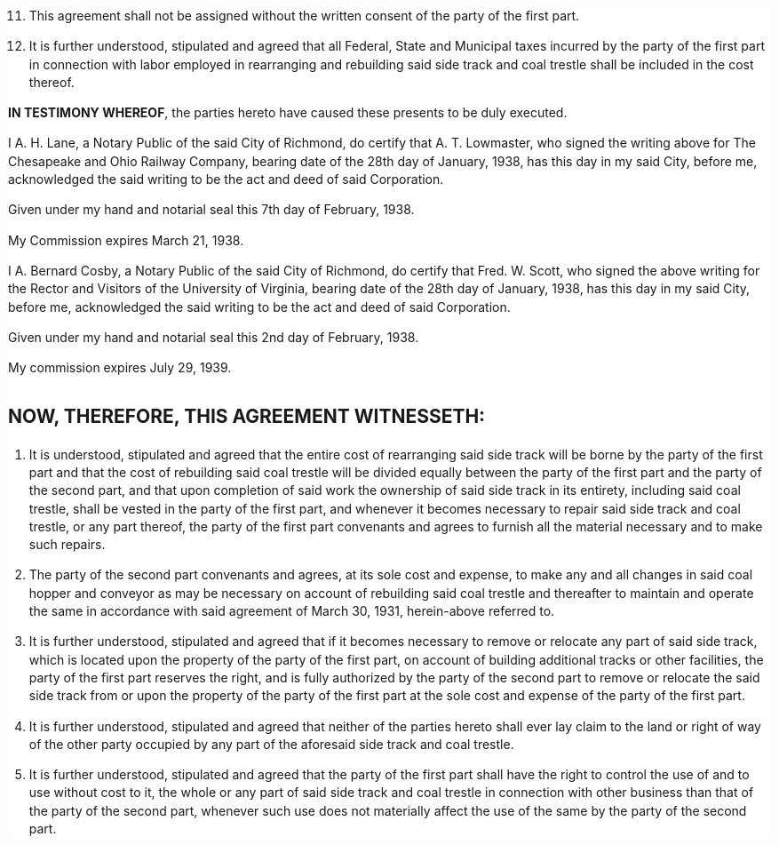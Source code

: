 11. This agreement shall not be assigned without the written consent of the party of the first part.

12. It is further understood, stipulated and agreed that all Federal, State and Municipal taxes incurred by the party of the first part in connection with labor employed in rearranging and rebuilding said side track and coal trestle shall be included in the cost thereof.

**IN TESTIMONY WHEREOF**, the parties hereto have caused these presents to be duly executed.

I A. H. Lane, a Notary Public of the said City of Richmond, do certify that A. T. Lowmaster, who signed the writing above for The Chesapeake and Ohio Railway Company, bearing date of the 28th day of January, 1938, has this day in my said City, before me, acknowledged the said writing to be the act and deed of said Corporation.

Given under my hand and notarial seal this 7th day of February, 1938.

My Commission expires March 21, 1938.

I A. Bernard Cosby, a Notary Public of the said City of Richmond, do certify that Fred. W. Scott, who signed the above writing for the Rector and Visitors of the University of Virginia, bearing date of the 28th day of January, 1938, has this day in my said City, before me, acknowledged the said writing to be the act and deed of said Corporation.

Given under my hand and notarial seal this 2nd day of February, 1938.

My commission expires July 29, 1939.

## NOW, THEREFORE, THIS AGREEMENT WITNESSETH:

1. It is understood, stipulated and agreed that the entire cost of rearranging said side track will be borne by the party of the first part and that the cost of rebuilding said coal trestle will be divided equally between the party of the first part and the party of the second part, and that upon completion of said work the ownership of said side track in its entirety, including said coal trestle, shall be vested in the party of the first part, and whenever it becomes necessary to repair said side track and coal trestle, or any part thereof, the party of the first part convenants and agrees to furnish all the material necessary and to make such repairs.

2. The party of the second part convenants and agrees, at its sole cost and expense, to make any and all changes in said coal hopper and conveyor as may be necessary on account of rebuilding said coal trestle and thereafter to maintain and operate the same in accordance with said agreement of March 30, 1931, herein-above referred to.

3. It is further understood, stipulated and agreed that if it becomes necessary to remove or relocate any part of said side track, which is located upon the property of the party of the first part, on account of building additional tracks or other facilities, the party of the first part reserves the right, and is fully authorized by the party of the second part to remove or relocate the said side track from or upon the property of the party of the first part at the sole cost and expense of the party of the first part.

4. It is further understood, stipulated and agreed that neither of the parties hereto shall ever lay claim to the land or right of way of the other party occupied by any part of the aforesaid side track and coal trestle.

5. It is further understood, stipulated and agreed that the party of the first part shall have the right to control the use of and to use without cost to it, the whole or any part of said side track and coal trestle in connection with other business than that of the party of the second part, whenever such use does not materially affect the use of the same by the party of the second part.

